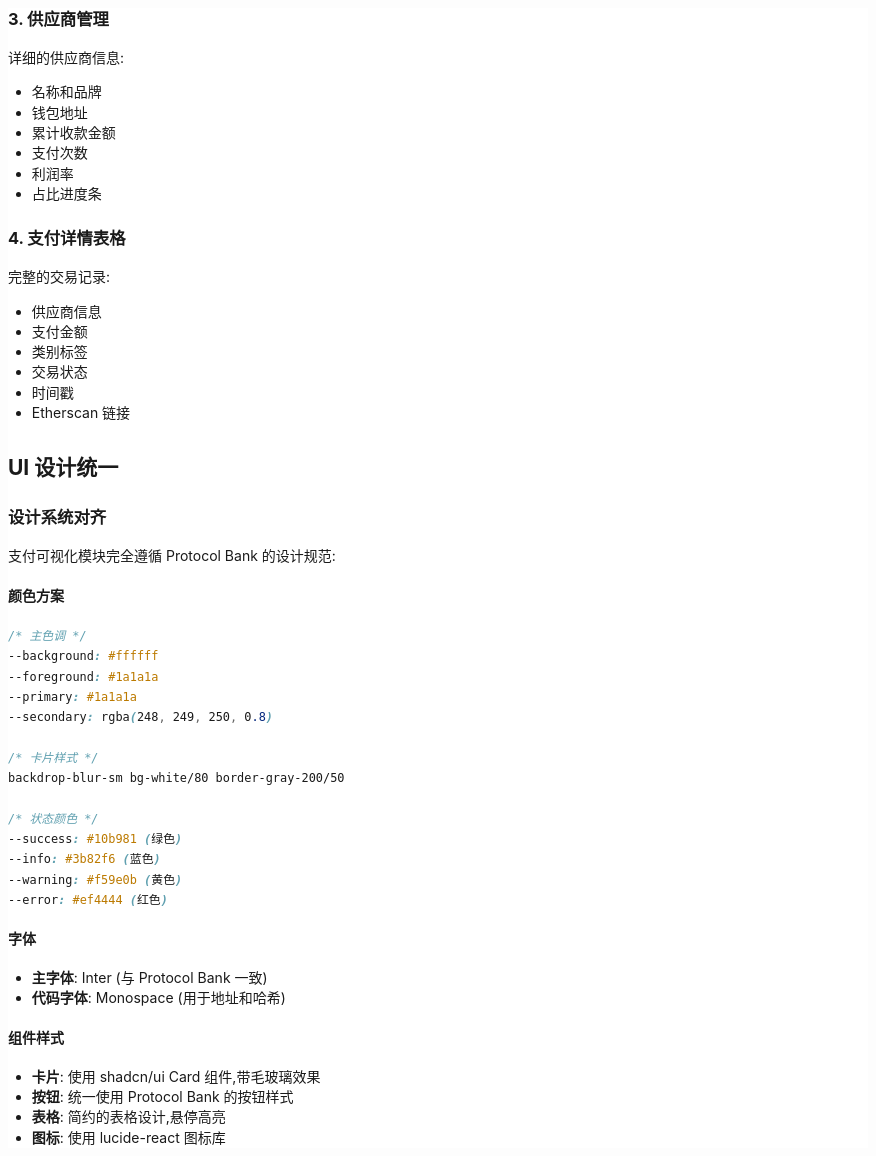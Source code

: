 ### 3. 供应商管理

详细的供应商信息:
- 名称和品牌
- 钱包地址
- 累计收款金额
- 支付次数
- 利润率
- 占比进度条

### 4. 支付详情表格

完整的交易记录:
- 供应商信息
- 支付金额
- 类别标签
- 交易状态
- 时间戳
- Etherscan 链接

## UI 设计统一

### 设计系统对齐

支付可视化模块完全遵循 Protocol Bank 的设计规范:

#### 颜色方案
```css
/* 主色调 */
--background: #ffffff
--foreground: #1a1a1a
--primary: #1a1a1a
--secondary: rgba(248, 249, 250, 0.8)

/* 卡片样式 */
backdrop-blur-sm bg-white/80 border-gray-200/50

/* 状态颜色 */
--success: #10b981 (绿色)
--info: #3b82f6 (蓝色)
--warning: #f59e0b (黄色)
--error: #ef4444 (红色)
```

#### 字体
- **主字体**: Inter (与 Protocol Bank 一致)
- **代码字体**: Monospace (用于地址和哈希)

#### 组件样式
- **卡片**: 使用 shadcn/ui Card 组件,带毛玻璃效果
- **按钮**: 统一使用 Protocol Bank 的按钮样式
- **表格**: 简约的表格设计,悬停高亮
- **图标**: 使用 lucide-react 图标库
